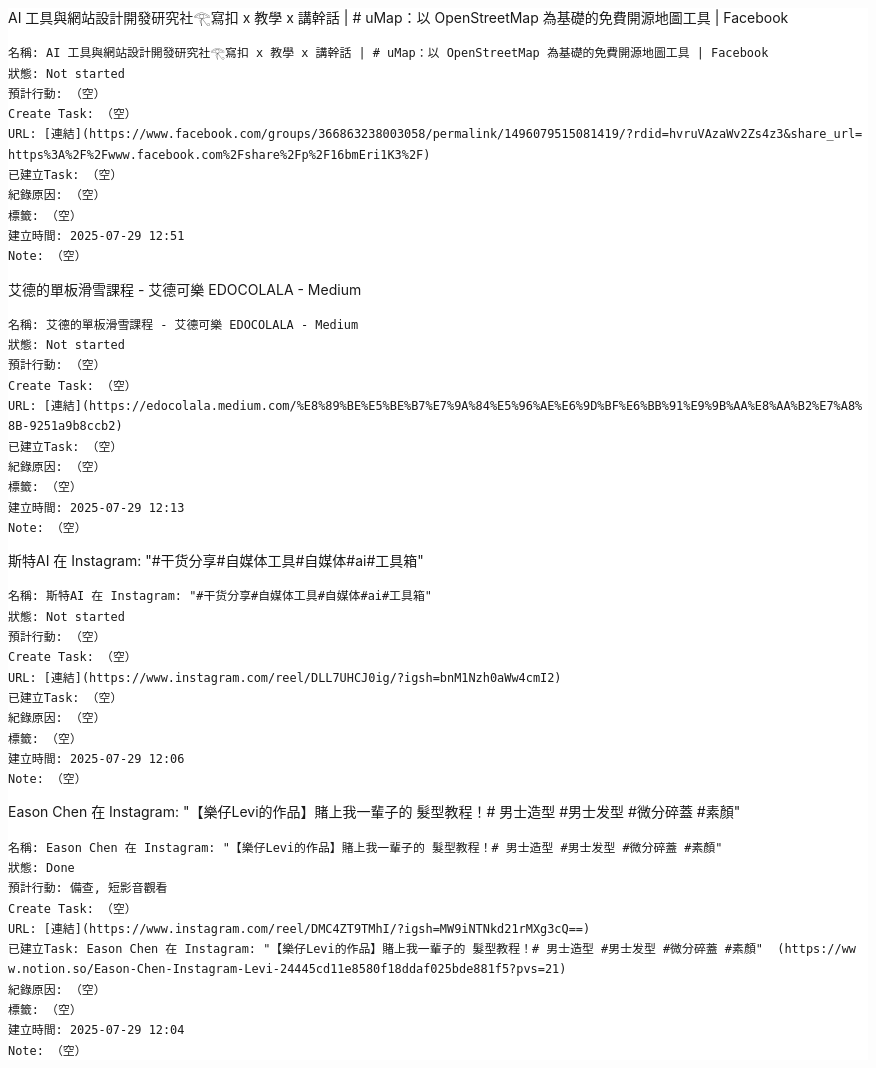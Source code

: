 AI 工具與網站設計開發研究社𓂀寫扣 x 教學 x 講幹話 | # uMap：以 OpenStreetMap 為基礎的免費開源地圖工具 | Facebook

    名稱: AI 工具與網站設計開發研究社𓂀寫扣 x 教學 x 講幹話 | # uMap：以 OpenStreetMap 為基礎的免費開源地圖工具 | Facebook
    狀態: Not started
    預計行動: （空）
    Create Task: （空）
    URL: [連結](https://www.facebook.com/groups/366863238003058/permalink/1496079515081419/?rdid=hvruVAzaWv2Zs4z3&share_url=https%3A%2F%2Fwww.facebook.com%2Fshare%2Fp%2F16bmEri1K3%2F)
    已建立Task: （空）
    紀錄原因: （空）
    標籤: （空）
    建立時間: 2025-07-29 12:51
    Note: （空）

艾德的單板滑雪課程 - 艾德可樂 EDOCOLALA - Medium

    名稱: 艾德的單板滑雪課程 - 艾德可樂 EDOCOLALA - Medium
    狀態: Not started
    預計行動: （空）
    Create Task: （空）
    URL: [連結](https://edocolala.medium.com/%E8%89%BE%E5%BE%B7%E7%9A%84%E5%96%AE%E6%9D%BF%E6%BB%91%E9%9B%AA%E8%AA%B2%E7%A8%8B-9251a9b8ccb2)
    已建立Task: （空）
    紀錄原因: （空）
    標籤: （空）
    建立時間: 2025-07-29 12:13
    Note: （空）

斯特AI 在 Instagram: "#干货分享#自媒体工具#自媒体#ai#工具箱"

    名稱: 斯特AI 在 Instagram: "#干货分享#自媒体工具#自媒体#ai#工具箱"
    狀態: Not started
    預計行動: （空）
    Create Task: （空）
    URL: [連結](https://www.instagram.com/reel/DLL7UHCJ0ig/?igsh=bnM1Nzh0aWw4cmI2)
    已建立Task: （空）
    紀錄原因: （空）
    標籤: （空）
    建立時間: 2025-07-29 12:06
    Note: （空）

Eason Chen 在 Instagram: "【樂仔Levi的作品】賭上我一輩子的 髮型教程！# 男士造型 #男士发型 #微分碎蓋 #素顏"

    名稱: Eason Chen 在 Instagram: "【樂仔Levi的作品】賭上我一輩子的 髮型教程！# 男士造型 #男士发型 #微分碎蓋 #素顏"
    狀態: Done
    預計行動: 備查, 短影音觀看
    Create Task: （空）
    URL: [連結](https://www.instagram.com/reel/DMC4ZT9TMhI/?igsh=MW9iNTNkd21rMXg3cQ==)
    已建立Task: Eason Chen 在 Instagram: "【樂仔Levi的作品】賭上我一輩子的 髮型教程！# 男士造型 #男士发型 #微分碎蓋 #素顏"  (https://www.notion.so/Eason-Chen-Instagram-Levi-24445cd11e8580f18ddaf025bde881f5?pvs=21)
    紀錄原因: （空）
    標籤: （空）
    建立時間: 2025-07-29 12:04
    Note: （空）
